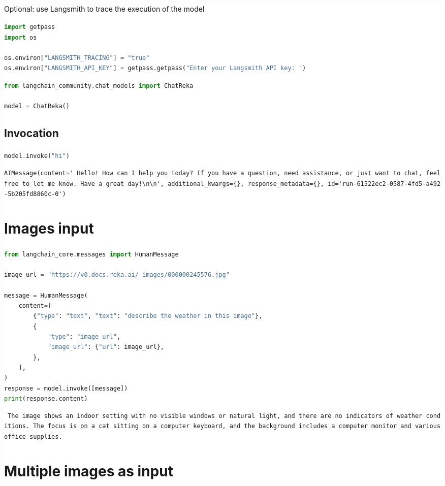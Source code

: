Optional: use Langsmith to trace the execution of the model

```python
import getpass
import os

os.environ["LANGSMITH_TRACING"] = "true"
os.environ["LANGSMITH_API_KEY"] = getpass.getpass("Enter your Langsmith API key: ")
```

```python
from langchain_community.chat_models import ChatReka

model = ChatReka()
```

## Invocation

```python
model.invoke("hi")
```

```output
AIMessage(content=' Hello! How can I help you today? If you have a question, need assistance, or just want to chat, feel free to let me know. Have a great day!\n\n', additional_kwargs={}, response_metadata={}, id='run-61522ec2-0587-4fd5-a492-5b205fd8860c-0')
```

# Images input

```python
from langchain_core.messages import HumanMessage

image_url = "https://v0.docs.reka.ai/_images/000000245576.jpg"

message = HumanMessage(
    content=[
        {"type": "text", "text": "describe the weather in this image"},
        {
            "type": "image_url",
            "image_url": {"url": image_url},
        },
    ],
)
response = model.invoke([message])
print(response.content)
```

```output
 The image shows an indoor setting with no visible windows or natural light, and there are no indicators of weather conditions. The focus is on a cat sitting on a computer keyboard, and the background includes a computer monitor and various office supplies.
```

# Multiple images as input
